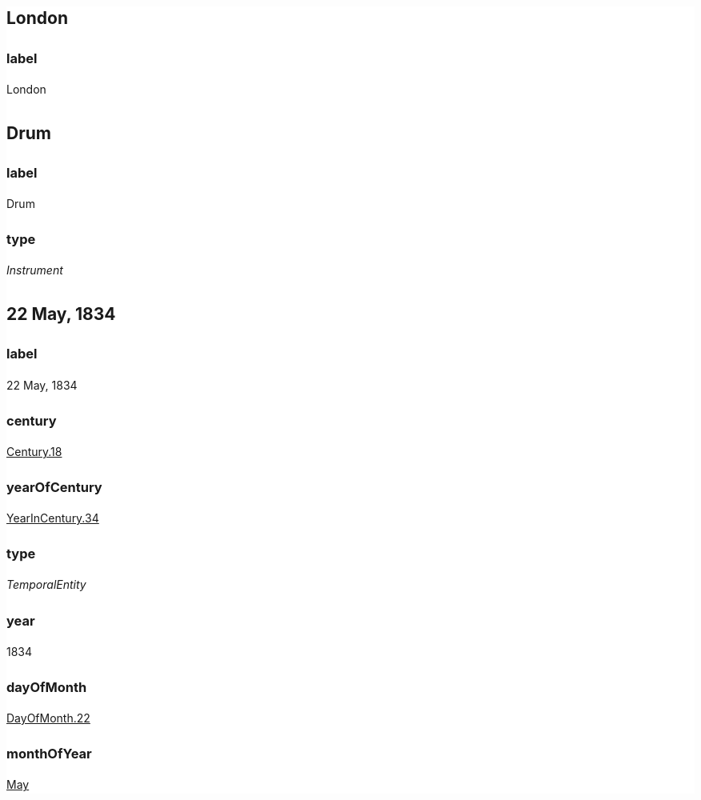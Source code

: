 ## London

### label


London

## Drum

### label


Drum

### type


*Instrument*

## 22 May, 1834

### label


22 May, 1834

### century


[Century.18](#Century.18)

### yearOfCentury


[YearInCentury.34](#YearInCentury.34)

### type


*TemporalEntity*

### year


1834

### dayOfMonth


[DayOfMonth.22](#DayOfMonth.22)

### monthOfYear


[May](#May)

